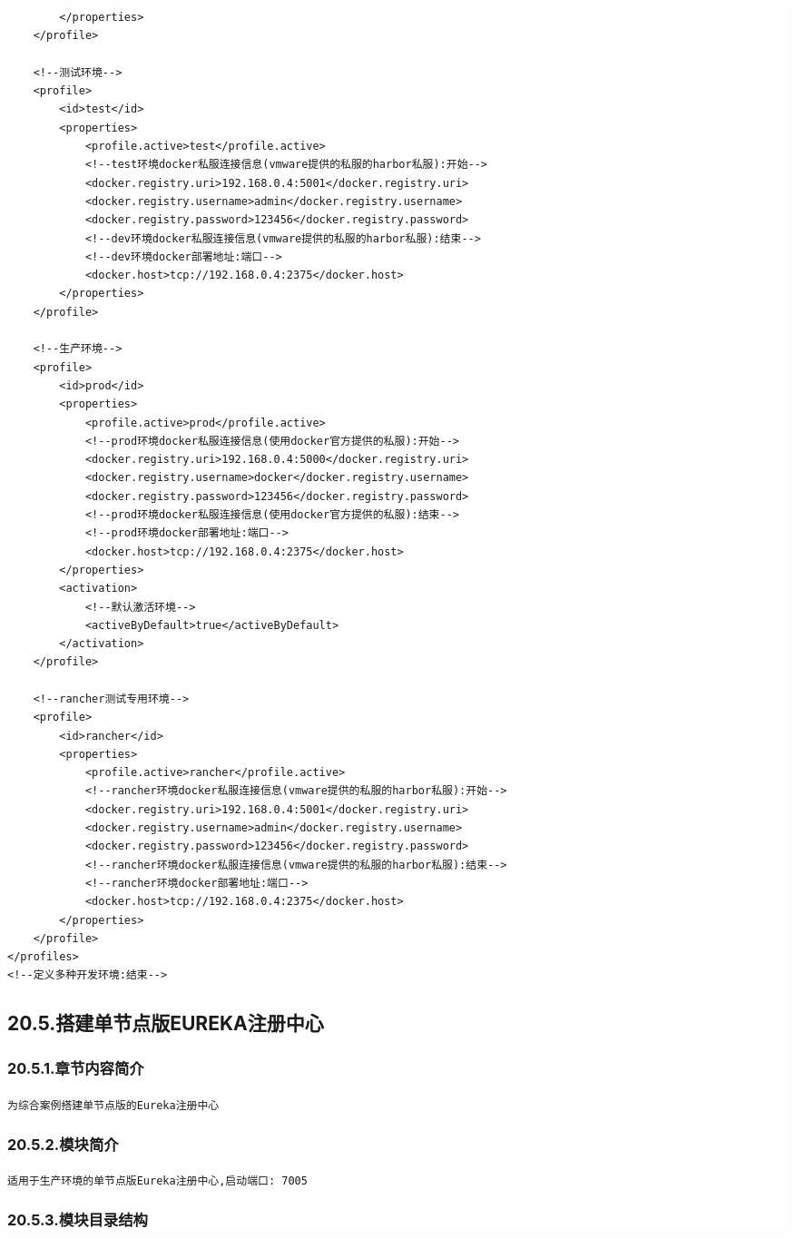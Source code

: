 ```
        </properties>
    </profile>

    <!--测试环境-->
    <profile>
        <id>test</id>
        <properties>
            <profile.active>test</profile.active>
            <!--test环境docker私服连接信息(vmware提供的私服的harbor私服):开始-->
            <docker.registry.uri>192.168.0.4:5001</docker.registry.uri>
            <docker.registry.username>admin</docker.registry.username>
            <docker.registry.password>123456</docker.registry.password>
            <!--dev环境docker私服连接信息(vmware提供的私服的harbor私服):结束-->
            <!--dev环境docker部署地址:端口-->
            <docker.host>tcp://192.168.0.4:2375</docker.host>
        </properties>
    </profile>

    <!--生产环境-->
    <profile>
        <id>prod</id>
        <properties>
            <profile.active>prod</profile.active>
            <!--prod环境docker私服连接信息(使用docker官方提供的私服):开始-->
            <docker.registry.uri>192.168.0.4:5000</docker.registry.uri>
            <docker.registry.username>docker</docker.registry.username>
            <docker.registry.password>123456</docker.registry.password>
            <!--prod环境docker私服连接信息(使用docker官方提供的私服):结束-->
            <!--prod环境docker部署地址:端口-->
            <docker.host>tcp://192.168.0.4:2375</docker.host>
        </properties>
        <activation>
            <!--默认激活环境-->
            <activeByDefault>true</activeByDefault>
        </activation>
    </profile>

    <!--rancher测试专用环境-->
    <profile>
        <id>rancher</id>
        <properties>
            <profile.active>rancher</profile.active>
            <!--rancher环境docker私服连接信息(vmware提供的私服的harbor私服):开始-->
            <docker.registry.uri>192.168.0.4:5001</docker.registry.uri>
            <docker.registry.username>admin</docker.registry.username>
            <docker.registry.password>123456</docker.registry.password>
            <!--rancher环境docker私服连接信息(vmware提供的私服的harbor私服):结束-->
            <!--rancher环境docker部署地址:端口-->
            <docker.host>tcp://192.168.0.4:2375</docker.host>
        </properties>
    </profile>
</profiles>
<!--定义多种开发环境:结束-->
```
## 20.5.搭建单节点版EUREKA注册中心
### 20.5.1.章节内容简介
    为综合案例搭建单节点版的Eureka注册中心
### 20.5.2.模块简介
    适用于生产环境的单节点版Eureka注册中心,启动端口: 7005
### 20.5.3.模块目录结构